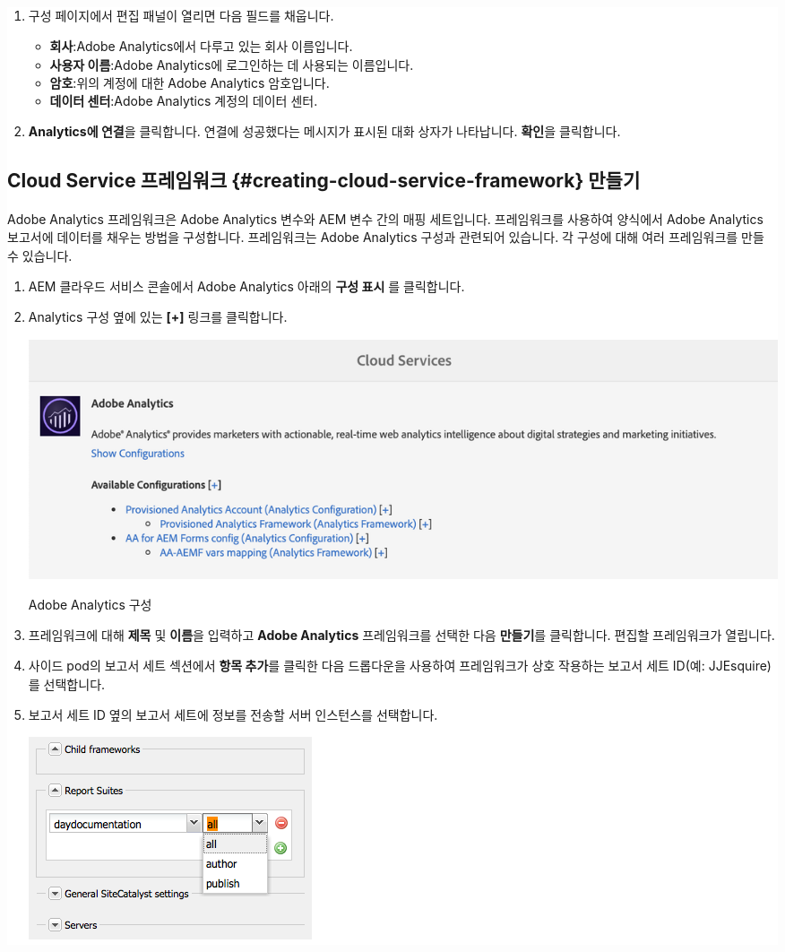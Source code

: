 1. 구성 페이지에서 편집 패널이 열리면 다음 필드를 채웁니다.

   * **회사**:Adobe Analytics에서 다루고 있는 회사 이름입니다.
   * **사용자 이름**:Adobe Analytics에 로그인하는 데 사용되는 이름입니다.
   * **암호**:위의 계정에 대한 Adobe Analytics 암호입니다.
   * **데이터 센터**:Adobe Analytics 계정의 데이터 센터.

1. **Analytics에 연결**&#x200B;을 클릭합니다. 연결에 성공했다는 메시지가 표시된 대화 상자가 나타납니다. **확인**&#x200B;을 클릭합니다.

## Cloud Service 프레임워크 {#creating-cloud-service-framework} 만들기

Adobe Analytics 프레임워크은 Adobe Analytics 변수와 AEM 변수 간의 매핑 세트입니다. 프레임워크를 사용하여 양식에서 Adobe Analytics 보고서에 데이터를 채우는 방법을 구성합니다. 프레임워크는 Adobe Analytics 구성과 관련되어 있습니다. 각 구성에 대해 여러 프레임워크를 만들 수 있습니다.

1. AEM 클라우드 서비스 콘솔에서 Adobe Analytics 아래의 **구성 표시** 를 클릭합니다.
1. Analytics 구성 옆에 있는 **[+]** 링크를 클릭합니다.

   ![Adobe Analytics 구성](assets/adobe-analytics-cloud-services.png)

   Adobe Analytics 구성

1. 프레임워크에 대해 **제목** 및 **이름**&#x200B;을 입력하고 **Adobe Analytics** 프레임워크를 선택한 다음 **만들기**&#x200B;를 클릭합니다. 편집할 프레임워크가 열립니다.
1. 사이드 pod의 보고서 세트 섹션에서 **항목 추가**&#x200B;를 클릭한 다음 드롭다운을 사용하여 프레임워크가 상호 작용하는 보고서 세트 ID(예: JJEsquire)를 선택합니다.
1. 보고서 세트 ID 옆의 보고서 세트에 정보를 전송할 서버 인스턴스를 선택합니다.

   ![information_to_send_to_report_suite](assets/information_to_send_to_report_suite.png)
